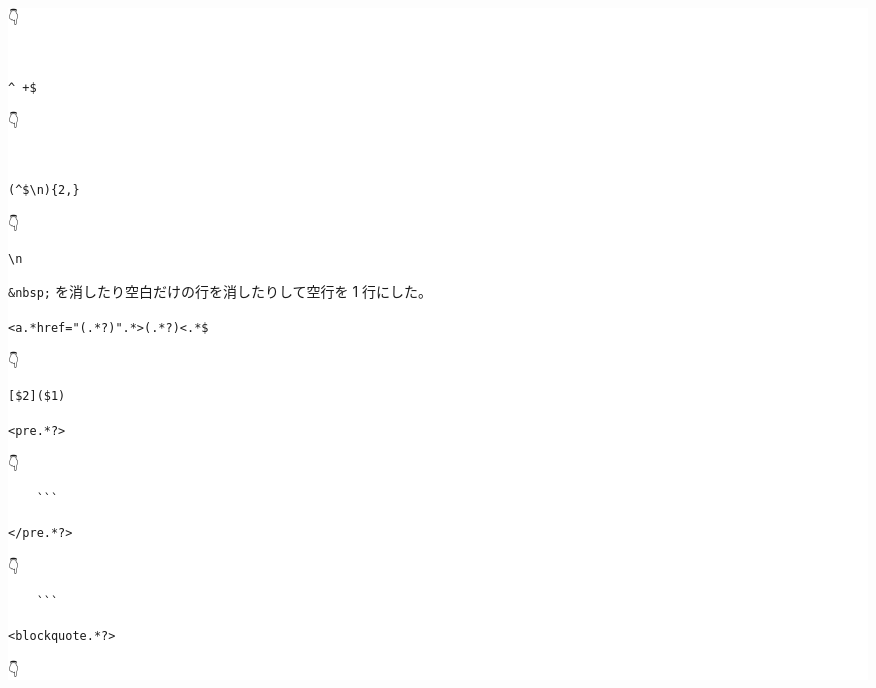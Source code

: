 👇

```
 
```


```
^ +$
```

👇

```
 
```


```
(^$\n){2,}
```

👇

```
\n
```

`&nbsp;` を消したり空白だけの行を消したりして空行を 1 行にした。

```
<a.*href="(.*?)".*>(.*?)<.*$
```

👇

```
[$2]($1)
```

```
<pre.*?>
```

👇

```
    ```
```

```
</pre.*?>
```

👇

```
    ```
```

```
<blockquote.*?>
```

👇

